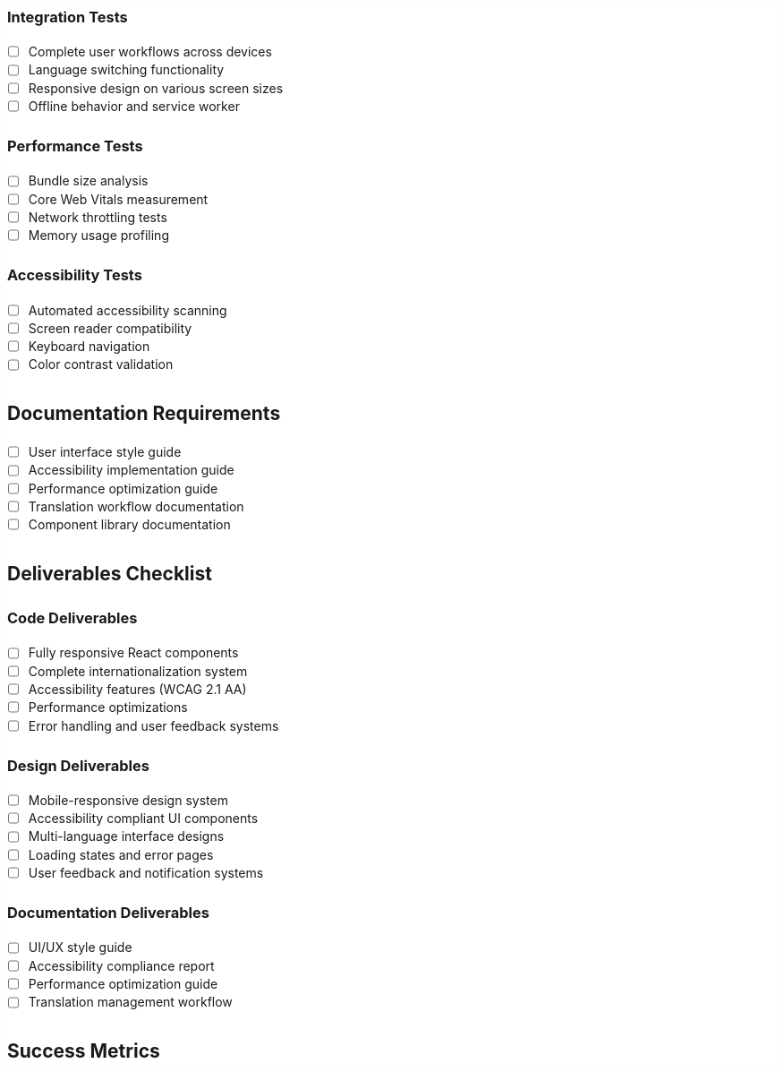 ### Integration Tests
- [ ] Complete user workflows across devices
- [ ] Language switching functionality
- [ ] Responsive design on various screen sizes
- [ ] Offline behavior and service worker

### Performance Tests
- [ ] Bundle size analysis
- [ ] Core Web Vitals measurement
- [ ] Network throttling tests
- [ ] Memory usage profiling

### Accessibility Tests
- [ ] Automated accessibility scanning
- [ ] Screen reader compatibility
- [ ] Keyboard navigation
- [ ] Color contrast validation

## Documentation Requirements

- [ ] User interface style guide
- [ ] Accessibility implementation guide
- [ ] Performance optimization guide
- [ ] Translation workflow documentation
- [ ] Component library documentation

## Deliverables Checklist

### Code Deliverables
- [ ] Fully responsive React components
- [ ] Complete internationalization system
- [ ] Accessibility features (WCAG 2.1 AA)
- [ ] Performance optimizations
- [ ] Error handling and user feedback systems

### Design Deliverables
- [ ] Mobile-responsive design system
- [ ] Accessibility compliant UI components
- [ ] Multi-language interface designs
- [ ] Loading states and error pages
- [ ] User feedback and notification systems

### Documentation Deliverables
- [ ] UI/UX style guide
- [ ] Accessibility compliance report
- [ ] Performance optimization guide
- [ ] Translation management workflow

## Success Metrics
